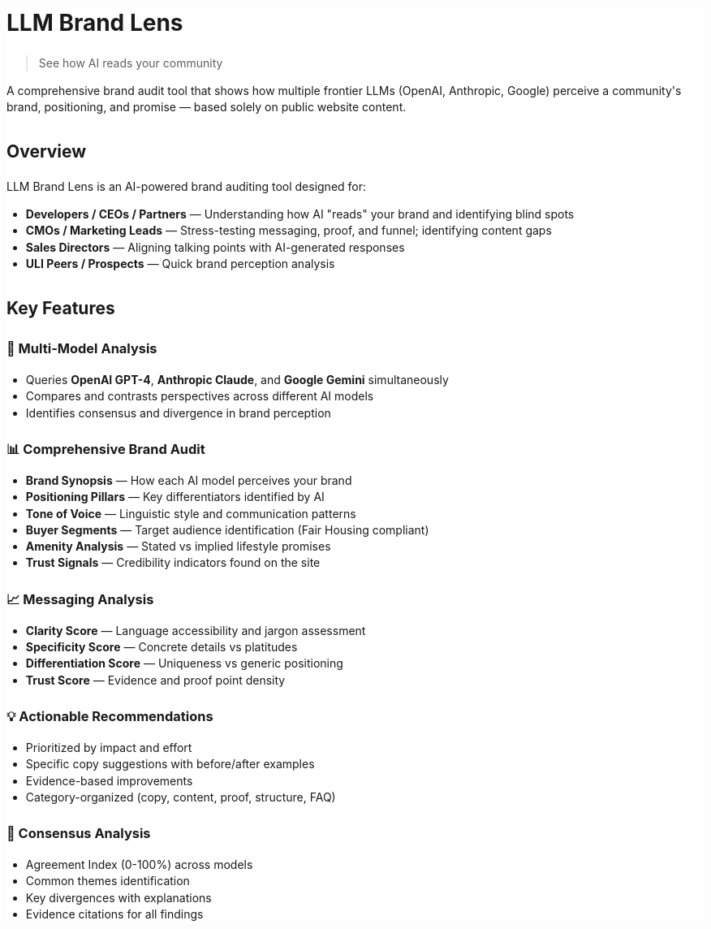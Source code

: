 # LLM Brand Lens

> See how AI reads your community

A comprehensive brand audit tool that shows how multiple frontier LLMs (OpenAI, Anthropic, Google) perceive a community's brand, positioning, and promise — based solely on public website content.

## Overview

LLM Brand Lens is an AI-powered brand auditing tool designed for:
- **Developers / CEOs / Partners** — Understanding how AI "reads" your brand and identifying blind spots
- **CMOs / Marketing Leads** — Stress-testing messaging, proof, and funnel; identifying content gaps
- **Sales Directors** — Aligning talking points with AI-generated responses
- **ULI Peers / Prospects** — Quick brand perception analysis

## Key Features

### 🤖 Multi-Model Analysis
- Queries **OpenAI GPT-4**, **Anthropic Claude**, and **Google Gemini** simultaneously
- Compares and contrasts perspectives across different AI models
- Identifies consensus and divergence in brand perception

### 📊 Comprehensive Brand Audit
- **Brand Synopsis** — How each AI model perceives your brand
- **Positioning Pillars** — Key differentiators identified by AI
- **Tone of Voice** — Linguistic style and communication patterns
- **Buyer Segments** — Target audience identification (Fair Housing compliant)
- **Amenity Analysis** — Stated vs implied lifestyle promises
- **Trust Signals** — Credibility indicators found on the site

### 📈 Messaging Analysis
- **Clarity Score** — Language accessibility and jargon assessment
- **Specificity Score** — Concrete details vs platitudes
- **Differentiation Score** — Uniqueness vs generic positioning
- **Trust Score** — Evidence and proof point density

### 💡 Actionable Recommendations
- Prioritized by impact and effort
- Specific copy suggestions with before/after examples
- Evidence-based improvements
- Category-organized (copy, content, proof, structure, FAQ)

### 🎯 Consensus Analysis
- Agreement Index (0-100%) across models
- Common themes identification
- Key divergences with explanations
- Evidence citations for all findings
